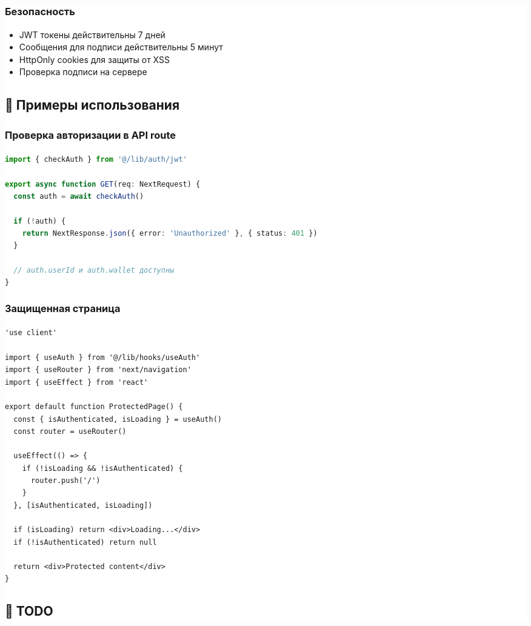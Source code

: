 ### Безопасность
- JWT токены действительны 7 дней
- Сообщения для подписи действительны 5 минут
- HttpOnly cookies для защиты от XSS
- Проверка подписи на сервере

## 🚀 Примеры использования

### Проверка авторизации в API route
```typescript
import { checkAuth } from '@/lib/auth/jwt'

export async function GET(req: NextRequest) {
  const auth = await checkAuth()
  
  if (!auth) {
    return NextResponse.json({ error: 'Unauthorized' }, { status: 401 })
  }
  
  // auth.userId и auth.wallet доступны
}
```

### Защищенная страница
```tsx
'use client'

import { useAuth } from '@/lib/hooks/useAuth'
import { useRouter } from 'next/navigation'
import { useEffect } from 'react'

export default function ProtectedPage() {
  const { isAuthenticated, isLoading } = useAuth()
  const router = useRouter()
  
  useEffect(() => {
    if (!isLoading && !isAuthenticated) {
      router.push('/')
    }
  }, [isAuthenticated, isLoading])
  
  if (isLoading) return <div>Loading...</div>
  if (!isAuthenticated) return null
  
  return <div>Protected content</div>
}
```

## 📝 TODO
